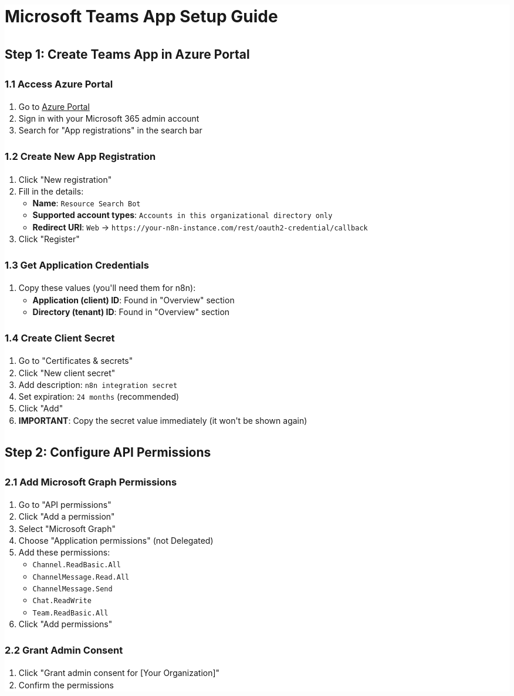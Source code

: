 # Microsoft Teams App Setup Guide

## Step 1: Create Teams App in Azure Portal

### 1.1 Access Azure Portal
1. Go to [Azure Portal](https://portal.azure.com/)
2. Sign in with your Microsoft 365 admin account
3. Search for "App registrations" in the search bar

### 1.2 Create New App Registration
1. Click "New registration"
2. Fill in the details:
   - **Name**: `Resource Search Bot`
   - **Supported account types**: `Accounts in this organizational directory only`
   - **Redirect URI**: `Web` → `https://your-n8n-instance.com/rest/oauth2-credential/callback`
3. Click "Register"

### 1.3 Get Application Credentials
1. Copy these values (you'll need them for n8n):
   - **Application (client) ID**: Found in "Overview" section
   - **Directory (tenant) ID**: Found in "Overview" section

### 1.4 Create Client Secret
1. Go to "Certificates & secrets"
2. Click "New client secret"
3. Add description: `n8n integration secret`
4. Set expiration: `24 months` (recommended)
5. Click "Add"
6. **IMPORTANT**: Copy the secret value immediately (it won't be shown again)

## Step 2: Configure API Permissions

### 2.1 Add Microsoft Graph Permissions
1. Go to "API permissions"
2. Click "Add a permission"
3. Select "Microsoft Graph"
4. Choose "Application permissions" (not Delegated)
5. Add these permissions:
   - `Channel.ReadBasic.All`
   - `ChannelMessage.Read.All`
   - `ChannelMessage.Send`
   - `Chat.ReadWrite`
   - `Team.ReadBasic.All`
6. Click "Add permissions"

### 2.2 Grant Admin Consent
1. Click "Grant admin consent for [Your Organization]"
2. Confirm the permissions
